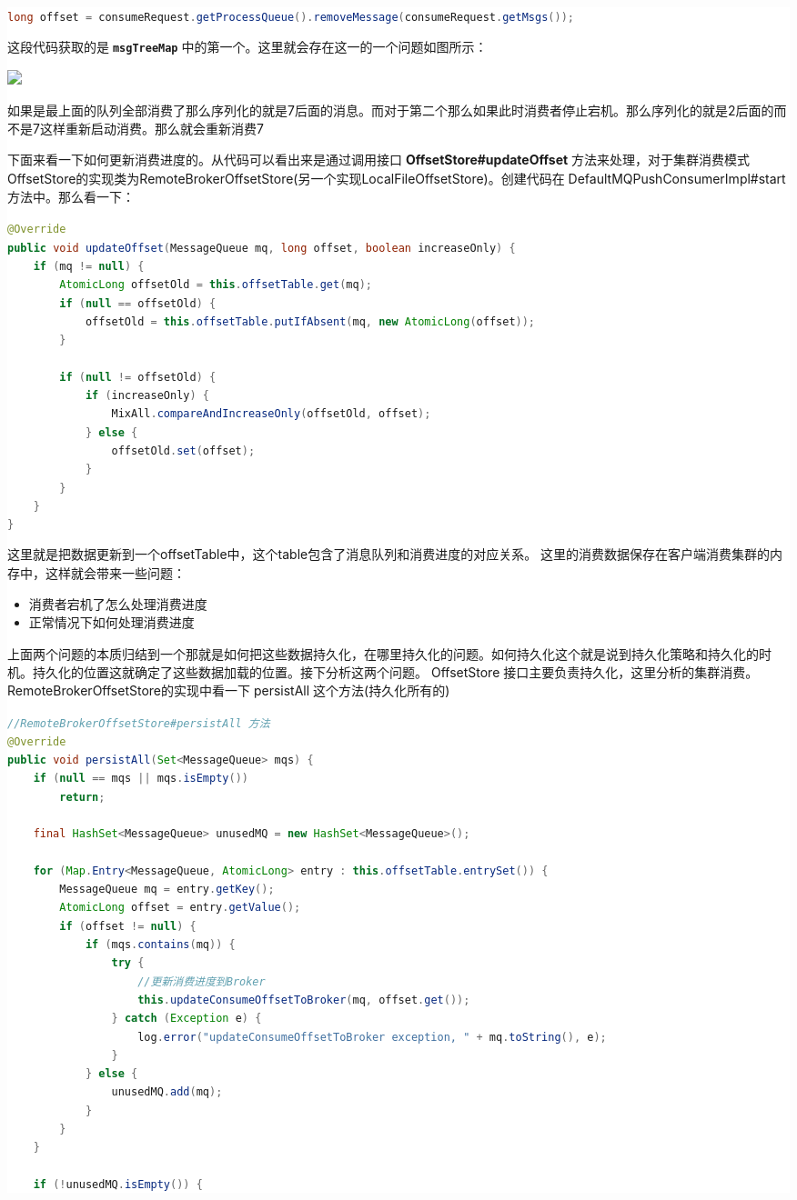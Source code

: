 ```java
long offset = consumeRequest.getProcessQueue().removeMessage(consumeRequest.getMsgs());
```

这段代码获取的是 **`msgTreeMap`** 中的第一个。这里就会存在这一的一个问题如图所示：

![](https://github.com/mxsm/document/blob/master/image/MQ/RocketMQ/RocketMQ%E6%B6%88%E8%B4%B9%E5%9B%BE.png?raw=true)

如果是最上面的队列全部消费了那么序列化的就是7后面的消息。而对于第二个那么如果此时消费者停止宕机。那么序列化的就是2后面的而不是7这样重新启动消费。那么就会重新消费7

下面来看一下如何更新消费进度的。从代码可以看出来是通过调用接口 **OffsetStore#updateOffset** 方法来处理，对于集群消费模式OffsetStore的实现类为RemoteBrokerOffsetStore(另一个实现LocalFileOffsetStore)。创建代码在 DefaultMQPushConsumerImpl#start方法中。那么看一下：

```java
@Override
public void updateOffset(MessageQueue mq, long offset, boolean increaseOnly) {
    if (mq != null) {
        AtomicLong offsetOld = this.offsetTable.get(mq);
        if (null == offsetOld) {
            offsetOld = this.offsetTable.putIfAbsent(mq, new AtomicLong(offset));
        }

        if (null != offsetOld) {
            if (increaseOnly) {
                MixAll.compareAndIncreaseOnly(offsetOld, offset);
            } else {
                offsetOld.set(offset);
            }
        }
    }
}
```
这里就是把数据更新到一个offsetTable中，这个table包含了消息队列和消费进度的对应关系。
这里的消费数据保存在客户端消费集群的内存中，这样就会带来一些问题：

- 消费者宕机了怎么处理消费进度
- 正常情况下如何处理消费进度

上面两个问题的本质归结到一个那就是如何把这些数据持久化，在哪里持久化的问题。如何持久化这个就是说到持久化策略和持久化的时机。持久化的位置这就确定了这些数据加载的位置。接下分析这两个问题。 
OffsetStore 接口主要负责持久化，这里分析的集群消费。RemoteBrokerOffsetStore的实现中看一下 persistAll 这个方法(持久化所有的)

```java
//RemoteBrokerOffsetStore#persistAll 方法
@Override
public void persistAll(Set<MessageQueue> mqs) {
    if (null == mqs || mqs.isEmpty())
        return;

    final HashSet<MessageQueue> unusedMQ = new HashSet<MessageQueue>();

    for (Map.Entry<MessageQueue, AtomicLong> entry : this.offsetTable.entrySet()) {
        MessageQueue mq = entry.getKey();
        AtomicLong offset = entry.getValue();
        if (offset != null) {
            if (mqs.contains(mq)) {
                try {
					//更新消费进度到Broker
                    this.updateConsumeOffsetToBroker(mq, offset.get());
                } catch (Exception e) {
                    log.error("updateConsumeOffsetToBroker exception, " + mq.toString(), e);
                }
            } else {
                unusedMQ.add(mq);
            }
        }
    }

    if (!unusedMQ.isEmpty()) {
```